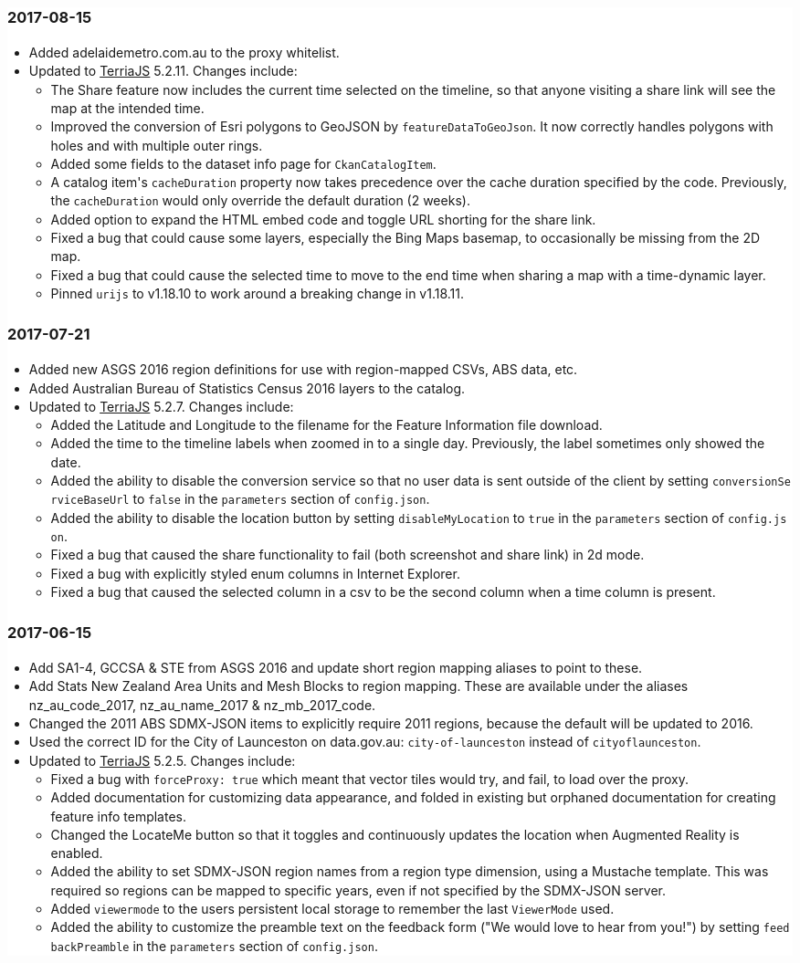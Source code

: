 ### 2017-08-15

* Added adelaidemetro.com.au to the proxy whitelist.
* Updated to [TerriaJS](https://github.com/TerriaJS/terriajs) 5.2.11.  Changes include:
  * The Share feature now includes the current time selected on the timeline, so that anyone visiting a share link will see the map at the intended time.
  * Improved the conversion of Esri polygons to GeoJSON by `featureDataToGeoJson`.  It now correctly handles polygons with holes and with multiple outer rings.
  * Added some fields to the dataset info page for `CkanCatalogItem`.
  * A catalog item's `cacheDuration` property now takes precedence over the cache duration specified by the code.  Previously, the `cacheDuration` would only override the default duration (2 weeks).
  * Added option to expand the HTML embed code and toggle URL shorting for the share link.
  * Fixed a bug that could cause some layers, especially the Bing Maps basemap, to occasionally be missing from the 2D map.
  * Fixed a bug that could cause the selected time to move to the end time when sharing a map with a time-dynamic layer.
  * Pinned `urijs` to v1.18.10 to work around a breaking change in v1.18.11.

### 2017-07-21

* Added new ASGS 2016 region definitions for use with region-mapped CSVs, ABS data, etc.
* Added Australian Bureau of Statistics Census 2016 layers to the catalog.
* Updated to [TerriaJS](https://github.com/TerriaJS/terriajs) 5.2.7.  Changes include:
  * Added the Latitude and Longitude to the filename for the Feature Information file download.
  * Added the time to the timeline labels when zoomed in to a single day. Previously, the label sometimes only showed the date.
  * Added the ability to disable the conversion service so that no user data is sent outside of the client by setting `conversionServiceBaseUrl` to `false` in the `parameters` section of `config.json`.
  * Added the ability to disable the location button by setting `disableMyLocation` to `true` in the `parameters` section of `config.json`.
  * Fixed a bug that caused the share functionality to fail (both screenshot and share link) in 2d mode.
  * Fixed a bug with explicitly styled enum columns in Internet Explorer.
  * Fixed a bug that caused the selected column in a csv to be the second column when a time column is present.

### 2017-06-15

* Add SA1-4, GCCSA & STE from ASGS 2016 and update short region mapping aliases to point to these.
* Add Stats New Zealand Area Units and Mesh Blocks to region mapping. These are available under the aliases nz_au_code_2017, nz_au_name_2017 & nz_mb_2017_code.
* Changed the 2011 ABS SDMX-JSON items to explicitly require 2011 regions, because the default will be updated to 2016.
* Used the correct ID for the City of Launceston on data.gov.au: `city-of-launceston` instead of `cityoflaunceston`.
* Updated to [TerriaJS](https://github.com/TerriaJS/terriajs) 5.2.5.  Changes include:
  * Fixed a bug with `forceProxy: true` which meant that vector tiles would try, and fail, to load over the proxy.
  * Added documentation for customizing data appearance, and folded in existing but orphaned documentation for creating feature info templates.
  * Changed the LocateMe button so that it toggles and continuously updates the location when Augmented Reality is enabled.
  * Added the ability to set SDMX-JSON region names from a region type dimension, using a Mustache template. This was required so regions can be mapped to specific years, even if not specified by the SDMX-JSON server.
  * Added `viewermode` to the users persistent local storage to remember the last `ViewerMode` used.
  * Added the ability to customize the preamble text on the feedback form ("We would love to hear from you!") by setting `feedbackPreamble` in the `parameters` section of `config.json`.
